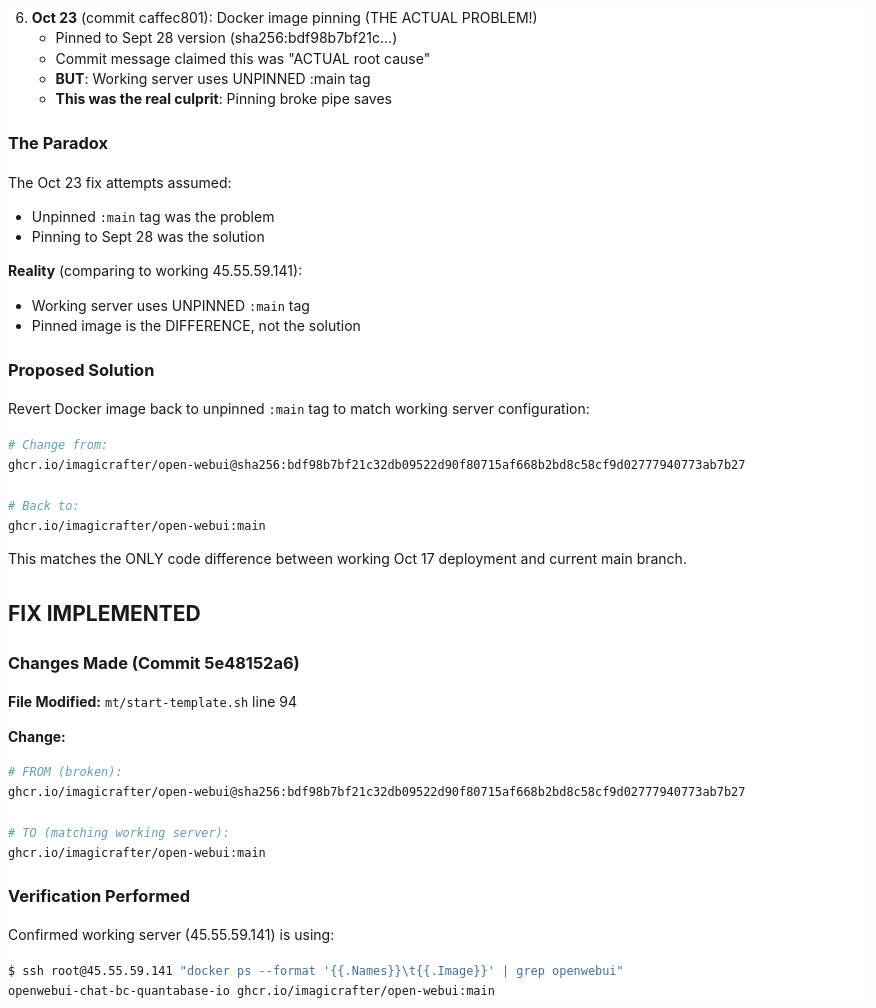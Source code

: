 6. **Oct 23** (commit caffec801): Docker image pinning (THE ACTUAL PROBLEM!)
   - Pinned to Sept 28 version (sha256:bdf98b7bf21c...)
   - Commit message claimed this was "ACTUAL root cause"
   - **BUT**: Working server uses UNPINNED :main tag
   - **This was the real culprit**: Pinning broke pipe saves

### The Paradox

The Oct 23 fix attempts assumed:
- Unpinned `:main` tag was the problem
- Pinning to Sept 28 was the solution

**Reality** (comparing to working 45.55.59.141):
- Working server uses UNPINNED `:main` tag
- Pinned image is the DIFFERENCE, not the solution

### Proposed Solution

Revert Docker image back to unpinned `:main` tag to match working server configuration:

```bash
# Change from:
ghcr.io/imagicrafter/open-webui@sha256:bdf98b7bf21c32db09522d90f80715af668b2bd8c58cf9d02777940773ab7b27

# Back to:
ghcr.io/imagicrafter/open-webui:main
```

This matches the ONLY code difference between working Oct 17 deployment and current main branch.

## FIX IMPLEMENTED

### Changes Made (Commit 5e48152a6)

**File Modified:** `mt/start-template.sh` line 94

**Change:**
```bash
# FROM (broken):
ghcr.io/imagicrafter/open-webui@sha256:bdf98b7bf21c32db09522d90f80715af668b2bd8c58cf9d02777940773ab7b27

# TO (matching working server):
ghcr.io/imagicrafter/open-webui:main
```

### Verification Performed

Confirmed working server (45.55.59.141) is using:
```bash
$ ssh root@45.55.59.141 "docker ps --format '{{.Names}}\t{{.Image}}' | grep openwebui"
openwebui-chat-bc-quantabase-io	ghcr.io/imagicrafter/open-webui:main
```
